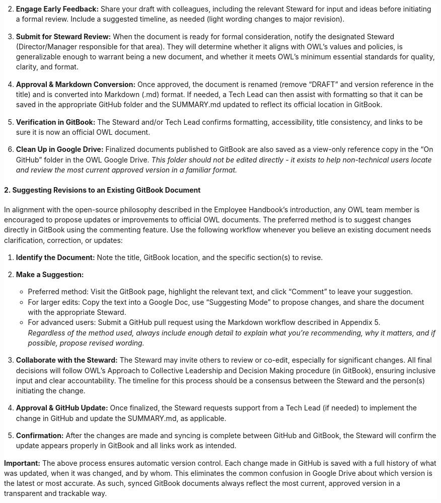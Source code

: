 2. **Engage Early Feedback:** Share your draft with colleagues, including the relevant Steward for input and ideas before initiating a formal review. Include a suggested timeline, as needed (light wording changes to major revision).

3. **Submit for Steward Review:** When the document is ready for formal consideration, notify the designated Steward (Director/Manager responsible for that area). They will determine whether it aligns with OWL’s values and policies, is generalizable enough to warrant being a new document, and whether it meets OWL’s minimum essential standards for quality, clarity, and format.

4. **Approval & Markdown Conversion:** Once approved, the document is renamed (remove “DRAFT” and version reference in the title) and is converted into Markdown (.md) format. If needed, a Tech Lead can then assist with formatting so that it can be saved in the appropriate GitHub folder and the SUMMARY.md updated to reflect its official location in GitBook.

5. **Verification in GitBook:** The Steward and/or Tech Lead confirms formatting, accessibility, title consistency, and links to be sure it is now an official OWL document.

6. **Clean Up in Google Drive:** Finalized documents published to GitBook are also saved as a view-only reference copy in the “On GitHub” folder in the OWL Google Drive. *This folder should not be edited directly \- it exists to help non-technical users locate and review the most current approved version in a familiar format.*

#### **2\. Suggesting Revisions to an Existing GitBook Document**

In alignment with the open-source philosophy described in the Employee Handbook’s introduction, any OWL team member is encouraged to propose updates or improvements to official OWL documents. The preferred method is to suggest changes directly in GitBook using the commenting feature. Use the following workflow whenever you believe an existing document needs clarification, correction, or updates:

1. **Identify the Document:** Note the title, GitBook location, and the specific section(s) to revise.

2. **Make a Suggestion:** 

   * Preferred method: Visit the GitBook page, highlight the relevant text, and click “Comment” to leave your suggestion.  
   * For larger edits: Copy the text into a Google Doc, use “Suggesting Mode” to propose changes, and share the document with the appropriate Steward.  
   * For advanced users: Submit a GitHub pull request using the Markdown workflow described in Appendix 5\.  
     *Regardless of the method used, always include enough detail to explain what you’re recommending, why it matters, and if possible, propose revised wording.*  
3. **Collaborate with the Steward:** The Steward may invite others to review or co-edit, especially for significant changes. All final decisions will follow OWL’s Approach to Collective Leadership and Decision Making procedure (in GitBook), ensuring inclusive input and clear accountability. The timeline for this process should be a consensus between the Steward and the person(s) initiating the change.

4. **Approval & GitHub Update:** Once finalized, the Steward requests support from a Tech Lead (if needed) to implement the change in GitHub and update the SUMMARY.md, as applicable.

5. **Confirmation:** After the changes are made and syncing is complete between GitHub and GitBook, the Steward will confirm the update appears properly in GitBook and all links work as intended.

**Important:** The above process ensures automatic version control. Each change made in GitHub is saved with a full history of what was updated, when it was changed, and by whom. This eliminates the common confusion in Google Drive about which version is the latest or most accurate. As such, synced GitBook documents always reflect the most current, approved version in a transparent and trackable way.
